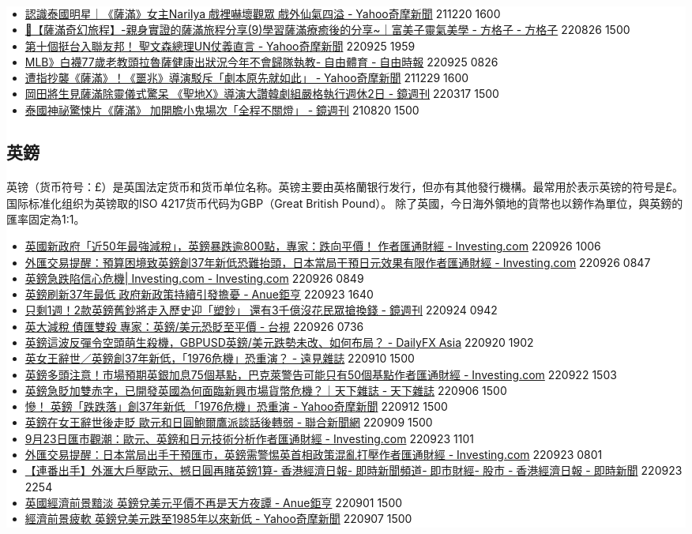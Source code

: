 - [認識泰國明星｜《薩滿》女主Narilya 戲裡嚇壞觀眾 戲外仙氣四溢 - Yahoo奇摩新聞](https://tw.news.yahoo.com/%E8%AA%8D%E8%AD%98%E6%B3%B0%E5%9C%8B%E6%98%8E%E6%98%9F-%E8%96%A9%E6%BB%BF-%E5%A5%B3%E4%B8%BBnarilya-%E6%88%B2%E8%A3%A1%E5%9A%87%E5%A3%9E%E8%A7%80%E7%9C%BE-%E6%88%B2%E5%A4%96%E4%BB%99%E6%B0%A3%E5%9B%9B%E6%BA%A2-075617315.html "認識泰國明星｜《薩滿》女主Narilya 戲裡嚇壞觀眾 戲外仙氣四溢 - Yahoo奇摩新聞") 211220 1600
- [🥰【薩滿奇幻旅程】-親身實證的薩滿旅程分享(9)學習薩滿療癒後的分享~｜富美子靈氣美學 - 方格子 - 方格子](https://vocus.cc/article/6305f6dbfd897800016b8f25 "🥰【薩滿奇幻旅程】-親身實證的薩滿旅程分享(9)學習薩滿療癒後的分享~｜富美子靈氣美學 - 方格子 - 方格子") 220826 1500
- [第十個挺台入聯友邦！ 聖文森總理UN仗義直言 - Yahoo奇摩新聞](https://tw.news.yahoo.com/%E7%AC%AC%E5%8D%81%E5%80%8B%E6%8C%BA%E5%8F%B0%E5%85%A5%E8%81%AF%E5%8F%8B%E9%82%A6-%E8%81%96%E6%96%87%E6%A3%AE%E7%B8%BD%E7%90%86un%E4%BB%97%E7%BE%A9%E7%9B%B4%E8%A8%80-115955758.html "第十個挺台入聯友邦！ 聖文森總理UN仗義直言 - Yahoo奇摩新聞") 220925 1959
- [MLB》白襪77歲老教頭拉魯薩健康出狀況今年不會歸隊執教- 自由體育 - 自由時報](https://sports.ltn.com.tw/news/breakingnews/4068898 "MLB》白襪77歲老教頭拉魯薩健康出狀況今年不會歸隊執教- 自由體育 - 自由時報") 220925 0826
- [遭指抄襲《薩滿》！《噩兆》導演駁斥「劇本原先就如此」 - Yahoo奇摩新聞](https://tw.news.yahoo.com/%E9%81%AD%E6%8C%87%E6%8A%84%E8%A5%B2-%E8%96%A9%E6%BB%BF-%E5%99%A9%E5%85%86-%E5%B0%8E%E6%BC%94%E9%A7%81%E6%96%A5-%E5%8A%87%E6%9C%AC%E5%8E%9F%E5%85%88%E5%B0%B1%E5%A6%82%E6%AD%A4-082128899.html "遭指抄襲《薩滿》！《噩兆》導演駁斥「劇本原先就如此」 - Yahoo奇摩新聞") 211229 1600
- [岡田將生見薩滿除靈儀式驚呆 《聖地X》導演大讚韓劇組嚴格執行週休2日 - 鏡週刊](https://www.mirrormedia.mg/story/20220317insight002/ "岡田將生見薩滿除靈儀式驚呆 《聖地X》導演大讚韓劇組嚴格執行週休2日 - 鏡週刊") 220317 1500
- [泰國神祕驚悚片《薩滿》 加開膽小鬼場次「全程不關燈」 - 鏡週刊](https://www.mirrormedia.mg/story/20210820ent026/ "泰國神祕驚悚片《薩滿》 加開膽小鬼場次「全程不關燈」 - 鏡週刊") 210820 1500

## 英鎊

英镑（货币符号：£）是英国法定货币和货币单位名称。英镑主要由英格蘭银行发行，但亦有其他發行機構。最常用於表示英镑的符号是£。国际标准化组织为英镑取的ISO 4217货币代码为GBP（Great British Pound）。
除了英國，今日海外領地的貨幣也以鎊作為單位，與英鎊的匯率固定為1:1。
- [英國新政府「近50年最強減稅」，英鎊暴跌逾800點，專家：跌向平價！ 作者匯通財經 - Investing.com](https://hk.investing.com/news/forex-news/article-256721 "英國新政府「近50年最強減稅」，英鎊暴跌逾800點，專家：跌向平價！ 作者匯通財經 - Investing.com") 220926 1006
- [外匯交易提醒：預算困境致英鎊創37年新低恐難抬頭，日本當局干預日元效果有限作者匯通財經 - Investing.com](https://hk.investing.com/news/forex-news/article-256703 "外匯交易提醒：預算困境致英鎊創37年新低恐難抬頭，日本當局干預日元效果有限作者匯通財經 - Investing.com") 220926 0847
- [英鎊急跌陷信心危機| Investing.com - Investing.com](https://hk.investing.com/analysis/article-102067 "英鎊急跌陷信心危機| Investing.com - Investing.com") 220926 0849
- [英鎊刷新37年最低 政府新政策持續引發擔憂 - Anue鉅亨](https://news.cnyes.com/news/id/4962164 "英鎊刷新37年最低 政府新政策持續引發擔憂 - Anue鉅亨") 220923 1640
- [只剩1週！2款英鎊舊鈔將走入歷史迎「塑鈔」 還有3千億沒花民眾搶換錢 - 鏡週刊](https://www.mirrormedia.mg/story/20220923edi046/ "只剩1週！2款英鎊舊鈔將走入歷史迎「塑鈔」 還有3千億沒花民眾搶換錢 - 鏡週刊") 220924 0942
- [英大減稅 債匯雙殺 專家：英鎊/美元恐貶至平價 - 台視](https://www.ttv.com.tw/finance/view/0920222607362DEC3DB3A31D415887C4BD12218A78567615/587 "英大減稅 債匯雙殺 專家：英鎊/美元恐貶至平價 - 台視") 220926 0736
- [英鎊這波反彈令空頭萌生殺機，GBPUSD英鎊/美元跌勢未改、如何布局？ - DailyFX Asia](https://www.dailyfxasia.com/cn/feaarticle/20220920-8836.html "英鎊這波反彈令空頭萌生殺機，GBPUSD英鎊/美元跌勢未改、如何布局？ - DailyFX Asia") 220920 1902
- [英女王辭世／英鎊創37年新低，「1976危機」恐重演？ - 遠見雜誌](https://www.gvm.com.tw/article/94038 "英女王辭世／英鎊創37年新低，「1976危機」恐重演？ - 遠見雜誌") 220910 1500
- [英鎊多頭注意！市場預期英銀加息75個基點，巴克萊警告可能只有50個基點作者匯通財經 - Investing.com](https://hk.investing.com/news/forex-news/article-256262 "英鎊多頭注意！市場預期英銀加息75個基點，巴克萊警告可能只有50個基點作者匯通財經 - Investing.com") 220922 1503
- [英鎊急貶加雙赤字，已開發英國為何面臨新興市場貨幣危機？｜天下雜誌 - 天下雜誌](https://www.cw.com.tw/article/5122707 "英鎊急貶加雙赤字，已開發英國為何面臨新興市場貨幣危機？｜天下雜誌 - 天下雜誌") 220906 1500
- [慘！ 英鎊「跌跌落」創37年新低 「1976危機」恐重演 - Yahoo奇摩新聞](https://tw.news.yahoo.com/%E6%85%98-%E8%8B%B1%E9%8E%8A-%E8%B7%8C%E8%B7%8C%E8%90%BD-%E5%89%B537%E5%B9%B4%E6%96%B0%E4%BD%8E-1976%E5%8D%B1%E6%A9%9F-145026882.html "慘！ 英鎊「跌跌落」創37年新低 「1976危機」恐重演 - Yahoo奇摩新聞") 220912 1500
- [英鎊在女王辭世後走貶 歐元和日圓鮑爾鷹派談話後轉弱 - 聯合新聞網](https://udn.com/news/story/6811/6600136 "英鎊在女王辭世後走貶 歐元和日圓鮑爾鷹派談話後轉弱 - 聯合新聞網") 220909 1500
- [9月23日匯市觀潮：歐元、英鎊和日元技術分析作者匯通財經 - Investing.com](https://hk.investing.com/news/forex-news/article-256467 "9月23日匯市觀潮：歐元、英鎊和日元技術分析作者匯通財經 - Investing.com") 220923 1101
- [外匯交易提醒：日本當局出手干預匯市，英鎊需警惕英首相政策混亂打壓作者匯通財經 - Investing.com](https://hk.investing.com/news/forex-news/article-256423 "外匯交易提醒：日本當局出手干預匯市，英鎊需警惕英首相政策混亂打壓作者匯通財經 - Investing.com") 220923 0801
- [【連番出手】外滙大戶壓歐元、撼日圓再賭英鎊1算- 香港經濟日報- 即時新聞頻道- 即市財經- 股市 - 香港經濟日報 - 即時新聞](https://inews.hket.com/article/3360627/%E3%80%90%E9%80%A3%E7%95%AA%E5%87%BA%E6%89%8B%E3%80%91%E5%A4%96%E6%BB%99%E5%A4%A7%E6%88%B6%E5%A3%93%E6%AD%90%E5%85%83%E3%80%81%E6%92%BC%E6%97%A5%E5%9C%93%E3%80%80%E5%86%8D%E8%B3%AD%E8%8B%B1%E9%8E%8A1%E7%AE%97 "【連番出手】外滙大戶壓歐元、撼日圓再賭英鎊1算- 香港經濟日報- 即時新聞頻道- 即市財經- 股市 - 香港經濟日報 - 即時新聞") 220923 2254
- [英國經濟前景黯淡 英鎊兌美元平價不再是天方夜譚 - Anue鉅亨](https://m.cnyes.com/news/id/4944816 "英國經濟前景黯淡 英鎊兌美元平價不再是天方夜譚 - Anue鉅亨") 220901 1500
- [經濟前景疲軟 英鎊兌美元跌至1985年以來新低 - Yahoo奇摩新聞](https://tw.news.yahoo.com/%E7%B6%93%E6%BF%9F%E5%89%8D%E6%99%AF%E7%96%B2%E8%BB%9F-%E8%8B%B1%E9%8E%8A%E5%85%8C%E7%BE%8E%E5%85%83%E8%B7%8C%E8%87%B31985%E5%B9%B4%E4%BB%A5%E4%BE%86%E6%96%B0%E4%BD%8E-212006540.html "經濟前景疲軟 英鎊兌美元跌至1985年以來新低 - Yahoo奇摩新聞") 220907 1500